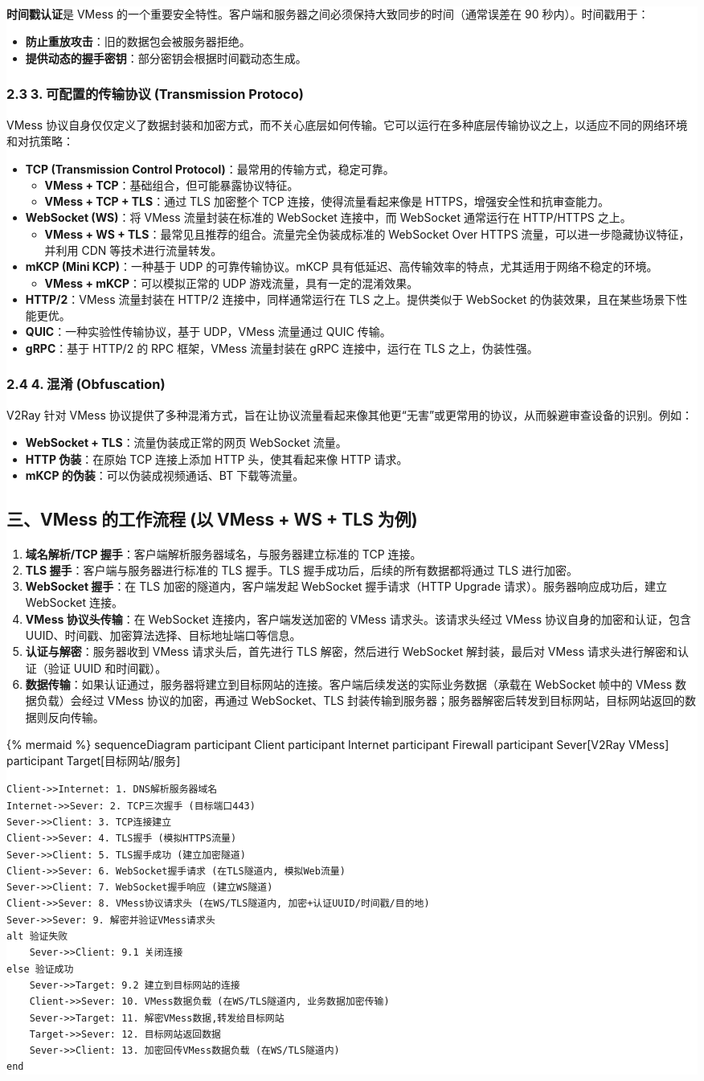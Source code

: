 **时间戳认证**是 VMess 的一个重要安全特性。客户端和服务器之间必须保持大致同步的时间（通常误差在 90 秒内）。时间戳用于：

*   **防止重放攻击**：旧的数据包会被服务器拒绝。
*   **提供动态的握手密钥**：部分密钥会根据时间戳动态生成。

### 2.3 3. 可配置的传输协议 (Transmission Protoco)

VMess 协议自身仅仅定义了数据封装和加密方式，而不关心底层如何传输。它可以运行在多种底层传输协议之上，以适应不同的网络环境和对抗策略：

*   **TCP (Transmission Control Protocol)**：最常用的传输方式，稳定可靠。
    *   **VMess + TCP**：基础组合，但可能暴露协议特征。
    *   **VMess + TCP + TLS**：通过 TLS 加密整个 TCP 连接，使得流量看起来像是 HTTPS，增强安全性和抗审查能力。
*   **WebSocket (WS)**：将 VMess 流量封装在标准的 WebSocket 连接中，而 WebSocket 通常运行在 HTTP/HTTPS 之上。
    *   **VMess + WS + TLS**：最常见且推荐的组合。流量完全伪装成标准的 WebSocket Over HTTPS 流量，可以进一步隐藏协议特征，并利用 CDN 等技术进行流量转发。
*   **mKCP (Mini KCP)**：一种基于 UDP 的可靠传输协议。mKCP 具有低延迟、高传输效率的特点，尤其适用于网络不稳定的环境。
    *   **VMess + mKCP**：可以模拟正常的 UDP 游戏流量，具有一定的混淆效果。
*   **HTTP/2**：VMess 流量封装在 HTTP/2 连接中，同样通常运行在 TLS 之上。提供类似于 WebSocket 的伪装效果，且在某些场景下性能更优。
*   **QUIC**：一种实验性传输协议，基于 UDP，VMess 流量通过 QUIC 传输。
*   **gRPC**：基于 HTTP/2 的 RPC 框架，VMess 流量封装在 gRPC 连接中，运行在 TLS 之上，伪装性强。

### 2.4 4. 混淆 (Obfuscation)

V2Ray 针对 VMess 协议提供了多种混淆方式，旨在让协议流量看起来像其他更“无害”或更常用的协议，从而躲避审查设备的识别。例如：

*   **WebSocket + TLS**：流量伪装成正常的网页 WebSocket 流量。
*   **HTTP 伪装**：在原始 TCP 连接上添加 HTTP 头，使其看起来像 HTTP 请求。
*   **mKCP 的伪装**：可以伪装成视频通话、BT 下载等流量。

## 三、VMess 的工作流程 (以 VMess + WS + TLS 为例)

1.  **域名解析/TCP 握手**：客户端解析服务器域名，与服务器建立标准的 TCP 连接。
2.  **TLS 握手**：客户端与服务器进行标准的 TLS 握手。TLS 握手成功后，后续的所有数据都将通过 TLS 进行加密。
3.  **WebSocket 握手**：在 TLS 加密的隧道内，客户端发起 WebSocket 握手请求（HTTP Upgrade 请求）。服务器响应成功后，建立 WebSocket 连接。
4.  **VMess 协议头传输**：在 WebSocket 连接内，客户端发送加密的 VMess 请求头。该请求头经过 VMess 协议自身的加密和认证，包含 UUID、时间戳、加密算法选择、目标地址端口等信息。
5.  **认证与解密**：服务器收到 VMess 请求头后，首先进行 TLS 解密，然后进行 WebSocket 解封装，最后对 VMess 请求头进行解密和认证（验证 UUID 和时间戳）。
6.  **数据传输**：如果认证通过，服务器将建立到目标网站的连接。客户端后续发送的实际业务数据（承载在 WebSocket 帧中的 VMess 数据负载）会经过 VMess 协议的加密，再通过 WebSocket、TLS 封装传输到服务器；服务器解密后转发到目标网站，目标网站返回的数据则反向传输。

{% mermaid %}
sequenceDiagram
    participant Client
    participant Internet
    participant Firewall
    participant Sever[V2Ray VMess]
    participant Target[目标网站/服务]

    Client->>Internet: 1. DNS解析服务器域名
    Internet->>Sever: 2. TCP三次握手 (目标端口443)
    Sever->>Client: 3. TCP连接建立
    Client->>Sever: 4. TLS握手 (模拟HTTPS流量)
    Sever->>Client: 5. TLS握手成功 (建立加密隧道)
    Client->>Sever: 6. WebSocket握手请求 (在TLS隧道内, 模拟Web流量)
    Sever->>Client: 7. WebSocket握手响应 (建立WS隧道)
    Client->>Sever: 8. VMess协议请求头 (在WS/TLS隧道内, 加密+认证UUID/时间戳/目的地)
    Sever->>Sever: 9. 解密并验证VMess请求头
    alt 验证失败
        Sever->>Client: 9.1 关闭连接
    else 验证成功
        Sever->>Target: 9.2 建立到目标网站的连接
        Client->>Sever: 10. VMess数据负载 (在WS/TLS隧道内, 业务数据加密传输)
        Sever->>Target: 11. 解密VMess数据,转发给目标网站
        Target->>Sever: 12. 目标网站返回数据
        Sever->>Client: 13. 加密回传VMess数据负载 (在WS/TLS隧道内)
    end
